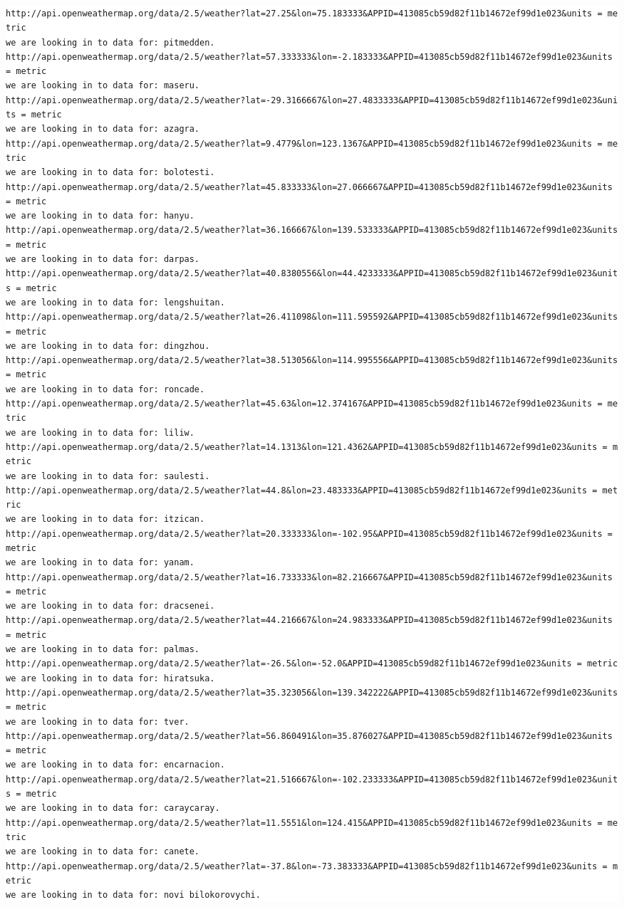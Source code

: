     http://api.openweathermap.org/data/2.5/weather?lat=27.25&lon=75.183333&APPID=413085cb59d82f11b14672ef99d1e023&units = metric
    we are looking in to data for: pitmedden.
    http://api.openweathermap.org/data/2.5/weather?lat=57.333333&lon=-2.183333&APPID=413085cb59d82f11b14672ef99d1e023&units = metric
    we are looking in to data for: maseru.
    http://api.openweathermap.org/data/2.5/weather?lat=-29.3166667&lon=27.4833333&APPID=413085cb59d82f11b14672ef99d1e023&units = metric
    we are looking in to data for: azagra.
    http://api.openweathermap.org/data/2.5/weather?lat=9.4779&lon=123.1367&APPID=413085cb59d82f11b14672ef99d1e023&units = metric
    we are looking in to data for: bolotesti.
    http://api.openweathermap.org/data/2.5/weather?lat=45.833333&lon=27.066667&APPID=413085cb59d82f11b14672ef99d1e023&units = metric
    we are looking in to data for: hanyu.
    http://api.openweathermap.org/data/2.5/weather?lat=36.166667&lon=139.533333&APPID=413085cb59d82f11b14672ef99d1e023&units = metric
    we are looking in to data for: darpas.
    http://api.openweathermap.org/data/2.5/weather?lat=40.8380556&lon=44.4233333&APPID=413085cb59d82f11b14672ef99d1e023&units = metric
    we are looking in to data for: lengshuitan.
    http://api.openweathermap.org/data/2.5/weather?lat=26.411098&lon=111.595592&APPID=413085cb59d82f11b14672ef99d1e023&units = metric
    we are looking in to data for: dingzhou.
    http://api.openweathermap.org/data/2.5/weather?lat=38.513056&lon=114.995556&APPID=413085cb59d82f11b14672ef99d1e023&units = metric
    we are looking in to data for: roncade.
    http://api.openweathermap.org/data/2.5/weather?lat=45.63&lon=12.374167&APPID=413085cb59d82f11b14672ef99d1e023&units = metric
    we are looking in to data for: liliw.
    http://api.openweathermap.org/data/2.5/weather?lat=14.1313&lon=121.4362&APPID=413085cb59d82f11b14672ef99d1e023&units = metric
    we are looking in to data for: saulesti.
    http://api.openweathermap.org/data/2.5/weather?lat=44.8&lon=23.483333&APPID=413085cb59d82f11b14672ef99d1e023&units = metric
    we are looking in to data for: itzican.
    http://api.openweathermap.org/data/2.5/weather?lat=20.333333&lon=-102.95&APPID=413085cb59d82f11b14672ef99d1e023&units = metric
    we are looking in to data for: yanam.
    http://api.openweathermap.org/data/2.5/weather?lat=16.733333&lon=82.216667&APPID=413085cb59d82f11b14672ef99d1e023&units = metric
    we are looking in to data for: dracsenei.
    http://api.openweathermap.org/data/2.5/weather?lat=44.216667&lon=24.983333&APPID=413085cb59d82f11b14672ef99d1e023&units = metric
    we are looking in to data for: palmas.
    http://api.openweathermap.org/data/2.5/weather?lat=-26.5&lon=-52.0&APPID=413085cb59d82f11b14672ef99d1e023&units = metric
    we are looking in to data for: hiratsuka.
    http://api.openweathermap.org/data/2.5/weather?lat=35.323056&lon=139.342222&APPID=413085cb59d82f11b14672ef99d1e023&units = metric
    we are looking in to data for: tver.
    http://api.openweathermap.org/data/2.5/weather?lat=56.860491&lon=35.876027&APPID=413085cb59d82f11b14672ef99d1e023&units = metric
    we are looking in to data for: encarnacion.
    http://api.openweathermap.org/data/2.5/weather?lat=21.516667&lon=-102.233333&APPID=413085cb59d82f11b14672ef99d1e023&units = metric
    we are looking in to data for: caraycaray.
    http://api.openweathermap.org/data/2.5/weather?lat=11.5551&lon=124.415&APPID=413085cb59d82f11b14672ef99d1e023&units = metric
    we are looking in to data for: canete.
    http://api.openweathermap.org/data/2.5/weather?lat=-37.8&lon=-73.383333&APPID=413085cb59d82f11b14672ef99d1e023&units = metric
    we are looking in to data for: novi bilokorovychi.